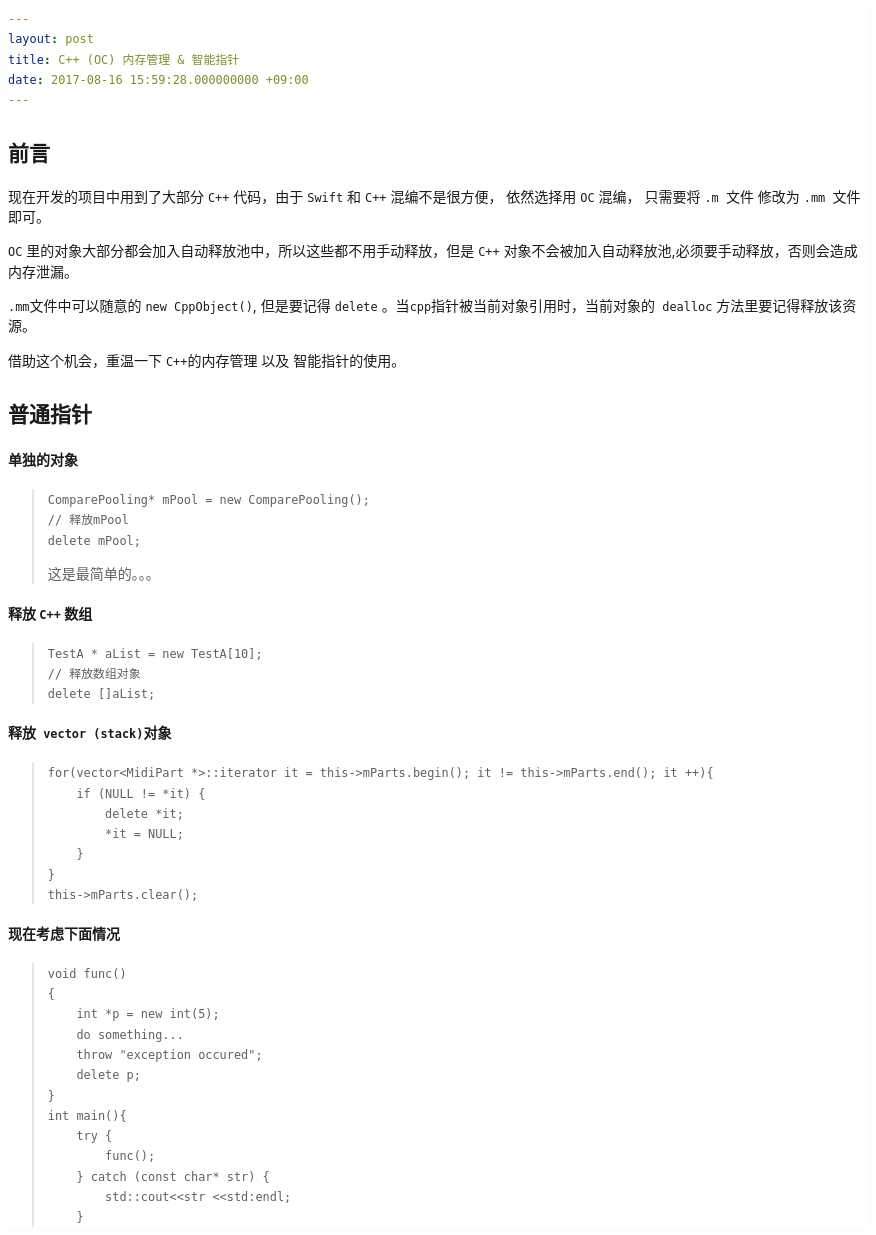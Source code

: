 ```yaml
---
layout: post
title: C++ (OC) 内存管理 & 智能指针
date: 2017-08-16 15:59:28.000000000 +09:00
---
```


## 前言

现在开发的项目中用到了大部分 `C++` 代码，由于 `Swift` 和 `C++` 混编不是很方便， 依然选择用 `OC` 混编， 只需要将 `.m `文件 修改为 `.mm `文件即可。

`OC` 里的对象大部分都会加入自动释放池中，所以这些都不用手动释放，但是 `C++` 对象不会被加入自动释放池,必须要手动释放，否则会造成内存泄漏。

` .mm `文件中可以随意的 `new CppObject()`, 但是要记得 `delete` 。当`cpp`指针被当前对象引用时，当前对象的` dealloc` 方法里要记得释放该资源。

借助这个机会，重温一下 `C++`的内存管理 以及 智能指针的使用。

## 普通指针
#### 单独的对象
> 
> ```
> ComparePooling* mPool = new ComparePooling();
> // 释放mPool
> delete mPool;
> ```
> 
> 这是最简单的。。。

#### 释放 `C++` 数组
> 
> ```
> TestA * aList = new TestA[10];
> // 释放数组对象
> delete []aList;
> ```

####  释放` vector (stack)`对象

> ```
> for(vector<MidiPart *>::iterator it = this->mParts.begin(); it != this->mParts.end(); it ++){
>     if (NULL != *it) {
>         delete *it;
>         *it = NULL;
>     }
> }
> this->mParts.clear();
> ```

####  现在考虑下面情况

> ```
> void func()
> {
>     int *p = new int(5);
> 	  do something...
>     throw "exception occured";
>     delete p;
> }
> int main(){
>     try {
>         func();
>     } catch (const char* str) {
>         std::cout<<str <<std:endl;
>     }